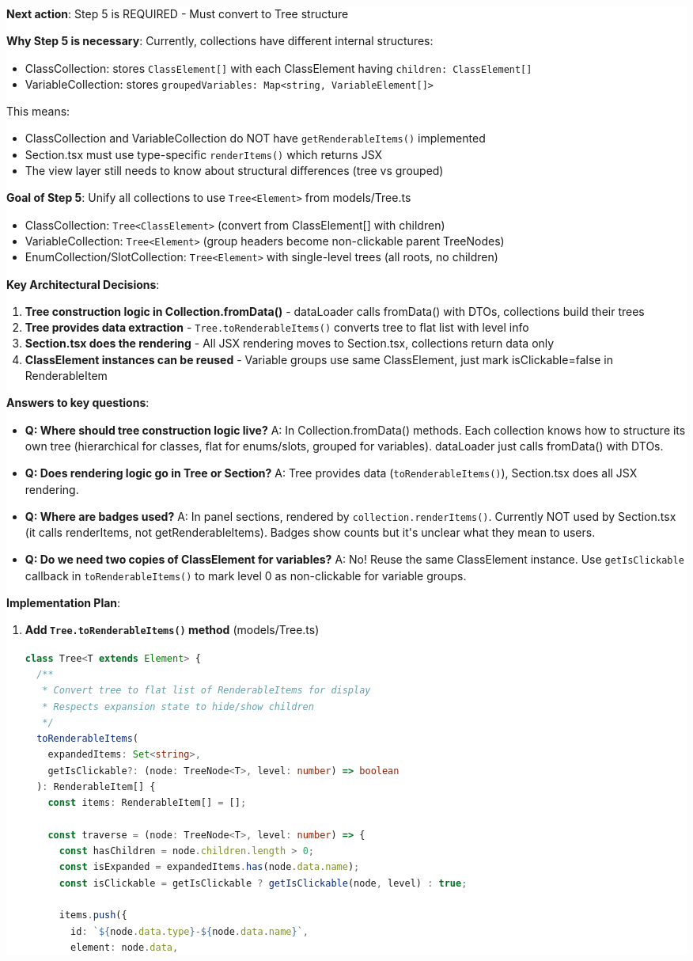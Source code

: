 **Next action**: Step 5 is REQUIRED - Must convert to Tree<Element> structure

**Why Step 5 is necessary**:
Currently, collections have different internal structures:
- ClassCollection: stores `ClassElement[]` with each ClassElement having `children: ClassElement[]`
- VariableCollection: stores `groupedVariables: Map<string, VariableElement[]>`

This means:
- ClassCollection and VariableCollection do NOT have `getRenderableItems()` implemented
- Section.tsx must use type-specific `renderItems()` which returns JSX
- The view layer still needs to know about structural differences (tree vs grouped)

**Goal of Step 5**: Unify all collections to use `Tree<Element>` from models/Tree.ts
- ClassCollection: `Tree<ClassElement>` (convert from ClassElement[] with children)
- VariableCollection: `Tree<Element>` (group headers become non-clickable parent TreeNodes)
- EnumCollection/SlotCollection: `Tree<Element>` with single-level trees (all roots, no children)

**Key Architectural Decisions**:
1. **Tree construction logic in Collection.fromData()** - dataLoader calls fromData() with DTOs, collections build their trees
2. **Tree provides data extraction** - `Tree.toRenderableItems()` converts tree to flat list with level info
3. **Section.tsx does the rendering** - All JSX rendering moves to Section.tsx, collections return data only
4. **ClassElement instances can be reused** - Variable groups use same ClassElement, just mark isClickable=false in RenderableItem

**Answers to key questions**:
- **Q: Where should tree construction logic live?**
  A: In Collection.fromData() methods. Each collection knows how to structure its own tree (hierarchical for classes, flat for enums/slots, grouped for variables). dataLoader just calls fromData() with DTOs.

- **Q: Does rendering logic go in Tree or Section?**
  A: Tree provides data (`toRenderableItems()`), Section.tsx does all JSX rendering.

- **Q: Where are badges used?**
  A: In panel sections, rendered by `collection.renderItems()`. Currently NOT used by Section.tsx (it calls renderItems, not getRenderableItems). Badges show counts but it's unclear what they mean to users.

- **Q: Do we need two copies of ClassElement for variables?**
  A: No! Reuse the same ClassElement instance. Use `getIsClickable` callback in `toRenderableItems()` to mark level 0 as non-clickable for variable groups.

**Implementation Plan**:

1. **Add `Tree.toRenderableItems()` method** (models/Tree.ts)
   ```typescript
   class Tree<T extends Element> {
     /**
      * Convert tree to flat list of RenderableItems for display
      * Respects expansion state to hide/show children
      */
     toRenderableItems(
       expandedItems: Set<string>,
       getIsClickable?: (node: TreeNode<T>, level: number) => boolean
     ): RenderableItem[] {
       const items: RenderableItem[] = [];

       const traverse = (node: TreeNode<T>, level: number) => {
         const hasChildren = node.children.length > 0;
         const isExpanded = expandedItems.has(node.data.name);
         const isClickable = getIsClickable ? getIsClickable(node, level) : true;

         items.push({
           id: `${node.data.type}-${node.data.name}`,
           element: node.data,
   ```